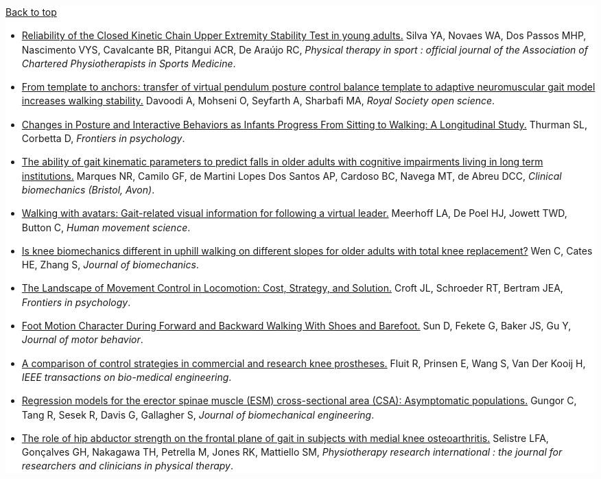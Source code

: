 [Back to top](#created-by-ryan-alcantara--gary-bruening---university-of-colorado-boulder)
* [Reliability of the Closed Kinetic Chain Upper Extremity Stability Test in young adults.](https://www.ncbi.nlm.nih.gov/pubmed/31035171)
Silva YA, Novaes WA, Dos Passos MHP, Nascimento VYS, Cavalcante BR, Pitangui ACR, De Araújo RC,
*Physical therapy in sport : official journal of the Association of Chartered Physiotherapists in Sports Medicine*.  

* [From template to anchors: transfer of virtual pendulum posture control balance template to adaptive neuromuscular gait model increases walking stability.](https://www.ncbi.nlm.nih.gov/pubmed/31032044)
Davoodi A, Mohseni O, Seyfarth A, Sharbafi MA,
*Royal Society open science*.  

* [Changes in Posture and Interactive Behaviors as Infants Progress From Sitting to Walking: A Longitudinal Study.](https://www.ncbi.nlm.nih.gov/pubmed/31031682)
Thurman SL, Corbetta D,
*Frontiers in psychology*.  

* [The ability of gait kinematic parameters to predict falls in older adults with cognitive impairments living in long term institutions.](https://www.ncbi.nlm.nih.gov/pubmed/31031228)
Marques NR, Camilo GF, de Martini Lopes Dos Santos AP, Cardoso BC, Navega MT, de Abreu DCC,
*Clinical biomechanics (Bristol, Avon)*.  

* [Walking with avatars: Gait-related visual information for following a virtual leader.](https://www.ncbi.nlm.nih.gov/pubmed/31029839)
Meerhoff LA, De Poel HJ, Jowett TWD, Button C,
*Human movement science*.  

* [Is knee biomechanics different in uphill walking on different slopes for older adults with total knee replacement?](https://www.ncbi.nlm.nih.gov/pubmed/31027836)
Wen C, Cates HE, Zhang S,
*Journal of biomechanics*.  

* [The Landscape of Movement Control in Locomotion: Cost, Strategy, and Solution.](https://www.ncbi.nlm.nih.gov/pubmed/31024381)
Croft JL, Schroeder RT, Bertram JEA,
*Frontiers in psychology*.  

* [Foot Motion Character During Forward and Backward Walking With Shoes and Barefoot.](https://www.ncbi.nlm.nih.gov/pubmed/31023152)
Sun D, Fekete G, Baker JS, Gu Y,
*Journal of motor behavior*.  

* [A comparison of control strategies in commercial and research knee prostheses.](https://www.ncbi.nlm.nih.gov/pubmed/31021749)
Fluit R, Prinsen E, Wang S, Van Der Kooij H,
*IEEE transactions on bio-medical engineering*.  

* [Regression models for the erector spinae muscle (ESM) cross-sectional area (CSA): Asymptomatic populations.](https://www.ncbi.nlm.nih.gov/pubmed/31017628)
Gungor C, Tang R, Sesek R, Davis G, Gallagher S,
*Journal of biomechanical engineering*.  

* [The role of hip abductor strength on the frontal plane of gait in subjects with medial knee osteoarthritis.](https://www.ncbi.nlm.nih.gov/pubmed/31012216)
Selistre LFA, Gonçalves GH, Nakagawa TH, Petrella M, Jones RK, Mattiello SM,
*Physiotherapy research international : the journal for researchers and clinicians in physical therapy*.  
